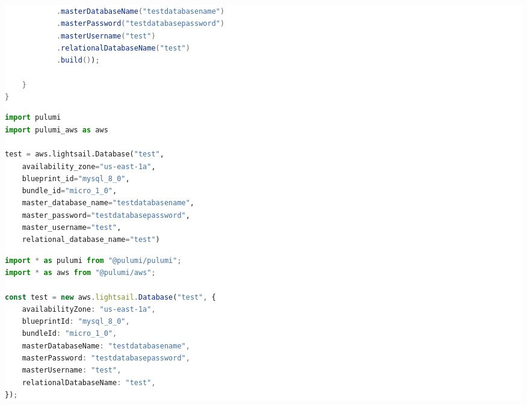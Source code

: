 ```java
            .masterDatabaseName("testdatabasename")
            .masterPassword("testdatabasepassword")
            .masterUsername("test")
            .relationalDatabaseName("test")
            .build());

    }
}
```


</pulumi-choosable>
</div>


<div>
<pulumi-choosable type="language" values="python">

```python
import pulumi
import pulumi_aws as aws

test = aws.lightsail.Database("test",
    availability_zone="us-east-1a",
    blueprint_id="mysql_8_0",
    bundle_id="micro_1_0",
    master_database_name="testdatabasename",
    master_password="testdatabasepassword",
    master_username="test",
    relational_database_name="test")
```


</pulumi-choosable>
</div>


<div>
<pulumi-choosable type="language" values="typescript">


```typescript
import * as pulumi from "@pulumi/pulumi";
import * as aws from "@pulumi/aws";

const test = new aws.lightsail.Database("test", {
    availabilityZone: "us-east-1a",
    blueprintId: "mysql_8_0",
    bundleId: "micro_1_0",
    masterDatabaseName: "testdatabasename",
    masterPassword: "testdatabasepassword",
    masterUsername: "test",
    relationalDatabaseName: "test",
});
```

